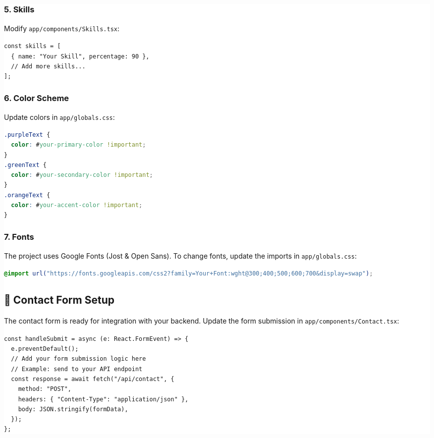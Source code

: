 ### 5. Skills

Modify `app/components/Skills.tsx`:

```tsx
const skills = [
  { name: "Your Skill", percentage: 90 },
  // Add more skills...
];
```

### 6. Color Scheme

Update colors in `app/globals.css`:

```css
.purpleText {
  color: #your-primary-color !important;
}
.greenText {
  color: #your-secondary-color !important;
}
.orangeText {
  color: #your-accent-color !important;
}
```

### 7. Fonts

The project uses Google Fonts (Jost & Open Sans). To change fonts, update the imports in `app/globals.css`:

```css
@import url("https://fonts.googleapis.com/css2?family=Your+Font:wght@300;400;500;600;700&display=swap");
```

## 📧 Contact Form Setup

The contact form is ready for integration with your backend. Update the form submission in `app/components/Contact.tsx`:

```tsx
const handleSubmit = async (e: React.FormEvent) => {
  e.preventDefault();
  // Add your form submission logic here
  // Example: send to your API endpoint
  const response = await fetch("/api/contact", {
    method: "POST",
    headers: { "Content-Type": "application/json" },
    body: JSON.stringify(formData),
  });
};
```

